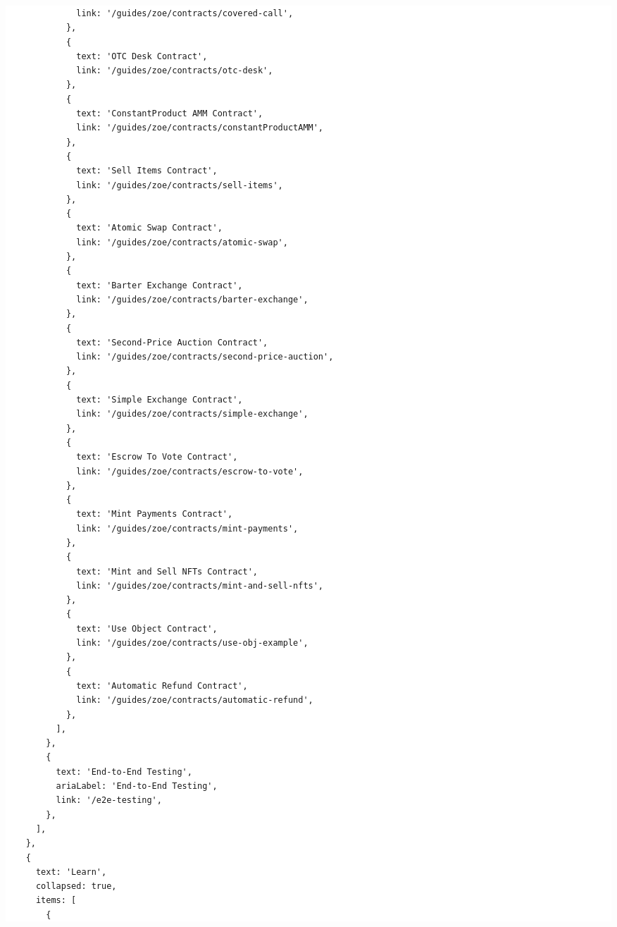                   link: '/guides/zoe/contracts/covered-call',
                },
                {
                  text: 'OTC Desk Contract',
                  link: '/guides/zoe/contracts/otc-desk',
                },
                {
                  text: 'ConstantProduct AMM Contract',
                  link: '/guides/zoe/contracts/constantProductAMM',
                },
                {
                  text: 'Sell Items Contract',
                  link: '/guides/zoe/contracts/sell-items',
                },
                {
                  text: 'Atomic Swap Contract',
                  link: '/guides/zoe/contracts/atomic-swap',
                },
                {
                  text: 'Barter Exchange Contract',
                  link: '/guides/zoe/contracts/barter-exchange',
                },
                {
                  text: 'Second-Price Auction Contract',
                  link: '/guides/zoe/contracts/second-price-auction',
                },
                {
                  text: 'Simple Exchange Contract',
                  link: '/guides/zoe/contracts/simple-exchange',
                },
                {
                  text: 'Escrow To Vote Contract',
                  link: '/guides/zoe/contracts/escrow-to-vote',
                },
                {
                  text: 'Mint Payments Contract',
                  link: '/guides/zoe/contracts/mint-payments',
                },
                {
                  text: 'Mint and Sell NFTs Contract',
                  link: '/guides/zoe/contracts/mint-and-sell-nfts',
                },
                {
                  text: 'Use Object Contract',
                  link: '/guides/zoe/contracts/use-obj-example',
                },
                {
                  text: 'Automatic Refund Contract',
                  link: '/guides/zoe/contracts/automatic-refund',
                },
              ],
            },
            {
              text: 'End-to-End Testing',
              ariaLabel: 'End-to-End Testing',
              link: '/e2e-testing',
            },
          ],
        },
        {
          text: 'Learn',
          collapsed: true,
          items: [
            {